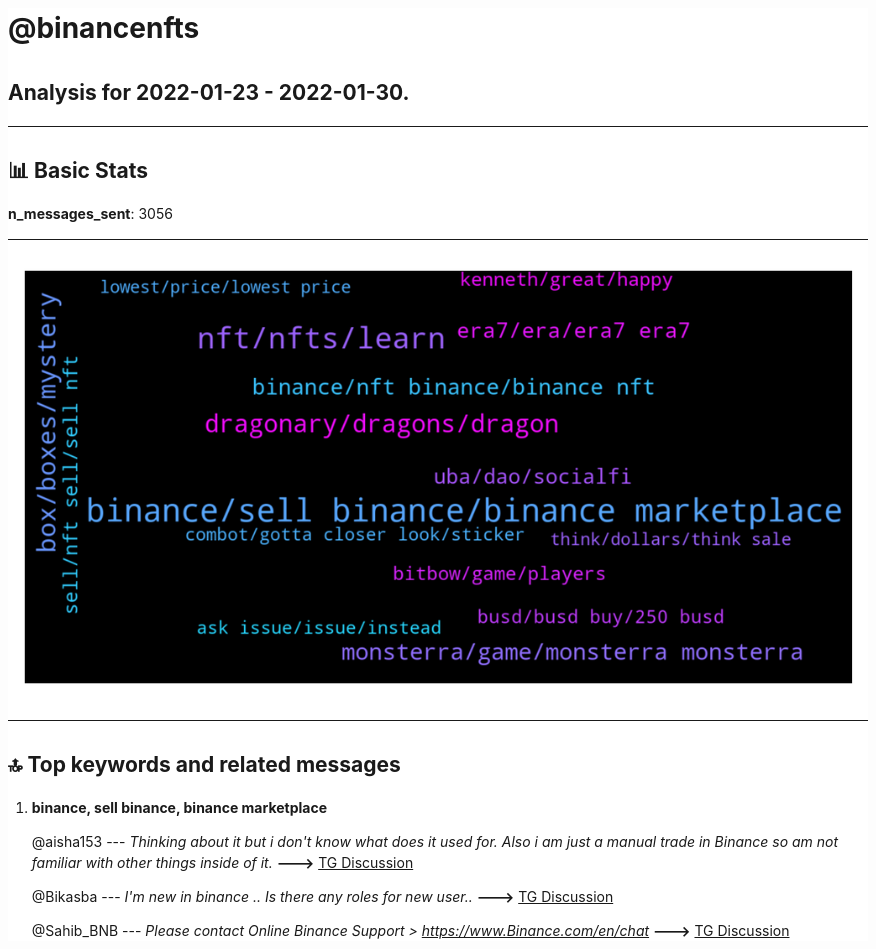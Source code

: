 # **@binancenfts**
 ## Analysis for **2022-01-23** - **2022-01-30**.

---

## 📊 **Basic Stats**

**n_messages_sent**: 3056

---
![wordcloud](binancenfts_7Days_wordcloud.png)

---


## 🔝 **Top keywords and related messages**

1. **binance, sell binance, binance marketplace**

    @aisha153 --- *Thinking about it but i don't know what does it used for. Also i am just a manual trade in Binance so am not familiar with other things inside of it.* **--->** [TG Discussion](https://t.me/binancenfts/441647)

    @Bikasba --- *I'm new in binance ..  Is there any roles for new user..* **--->** [TG Discussion](https://t.me/binancenfts/436209)

    @Sahib_BNB --- *Please contact Online Binance Support >  https://www.Binance.com/en/chat* **--->** [TG Discussion](https://t.me/binancenfts/442549)
